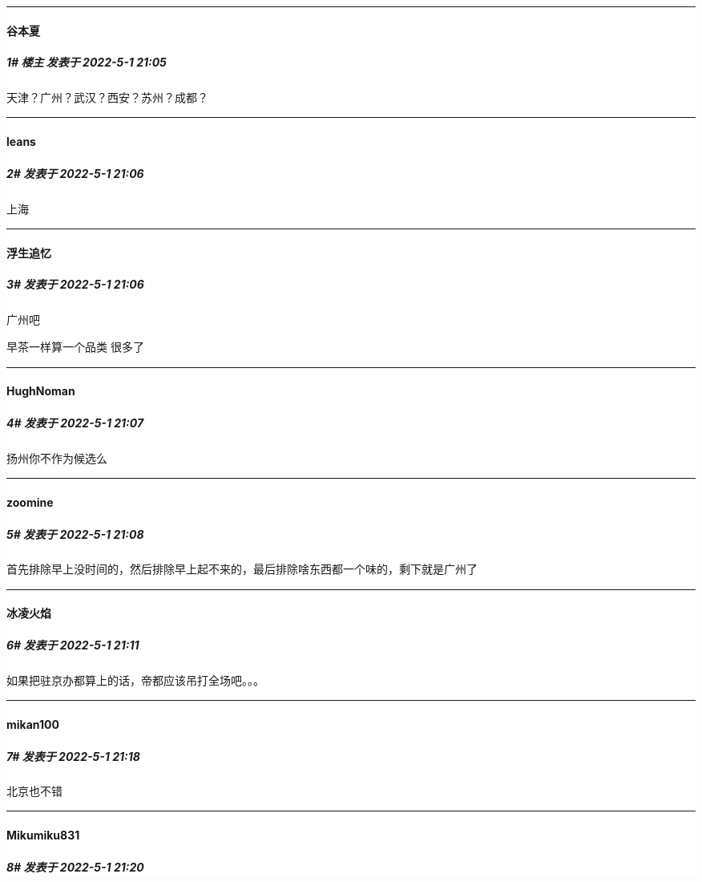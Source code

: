 

*****

####  谷本夏  
##### 1#       楼主       发表于 2022-5-1 21:05

天津？广州？武汉？西安？苏州？成都？

*****

####  leans  
##### 2#       发表于 2022-5-1 21:06

上海

*****

####  浮生追忆  
##### 3#       发表于 2022-5-1 21:06

广州吧

早茶一样算一个品类 很多了

*****

####  HughNoman  
##### 4#       发表于 2022-5-1 21:07

扬州你不作为候选么

*****

####  zoomine  
##### 5#       发表于 2022-5-1 21:08

首先排除早上没时间的，然后排除早上起不来的，最后排除啥东西都一个味的，剩下就是广州了

*****

####  冰凌火焰  
##### 6#       发表于 2022-5-1 21:11

如果把驻京办都算上的话，帝都应该吊打全场吧。。。

*****

####  mikan100  
##### 7#       发表于 2022-5-1 21:18

北京也不错

*****

####  Mikumiku831  
##### 8#       发表于 2022-5-1 21:20

